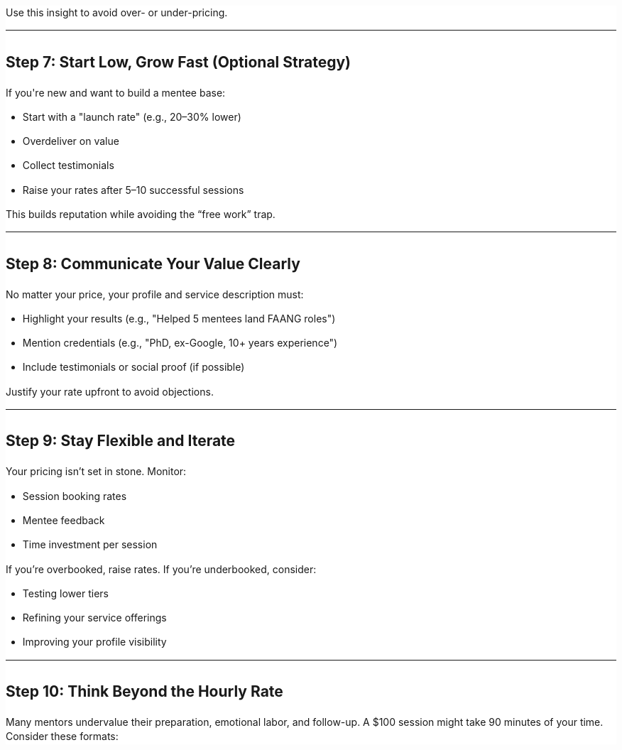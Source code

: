 Use this insight to avoid over- or under-pricing.

---

##  Step 7: Start Low, Grow Fast (Optional Strategy) 

If you're new and want to build a mentee base:

* Start with a "launch rate" (e.g., 20–30% lower)

* Overdeliver on value

* Collect testimonials

* Raise your rates after 5–10 successful sessions

This builds reputation while avoiding the “free work” trap.

---

##  Step 8: Communicate Your Value Clearly 

No matter your price, your  profile and service description  must:

* Highlight your results (e.g., "Helped 5 mentees land FAANG roles")

* Mention credentials (e.g., "PhD, ex-Google, 10+ years experience")

* Include testimonials or social proof (if possible)

Justify your rate upfront to avoid objections.

---

##  Step 9: Stay Flexible and Iterate 

Your pricing isn’t set in stone. Monitor:

* Session booking rates

* Mentee feedback

* Time investment per session

If you’re overbooked, raise rates. If you’re underbooked, consider:

* Testing lower tiers

* Refining your service offerings

* Improving your profile visibility

---

##  Step 10: Think Beyond the Hourly Rate 

Many mentors undervalue their preparation, emotional labor, and follow-up. A $100 session might take 90 minutes of your time. Consider these formats:
